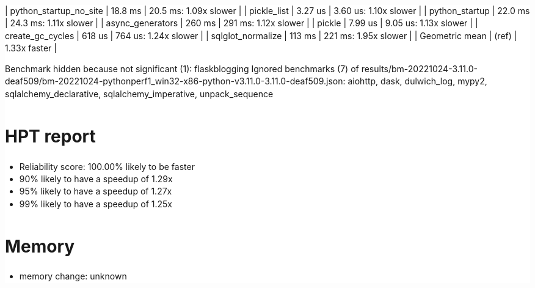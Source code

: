 | python_startup_no_site     | 18.8 ms                                                         | 20.5 ms: 1.09x slower                                                        |
| pickle_list                | 3.27 us                                                         | 3.60 us: 1.10x slower                                                        |
| python_startup             | 22.0 ms                                                         | 24.3 ms: 1.11x slower                                                        |
| async_generators           | 260 ms                                                          | 291 ms: 1.12x slower                                                         |
| pickle                     | 7.99 us                                                         | 9.05 us: 1.13x slower                                                        |
| create_gc_cycles           | 618 us                                                          | 764 us: 1.24x slower                                                         |
| sqlglot_normalize          | 113 ms                                                          | 221 ms: 1.95x slower                                                         |
| Geometric mean             | (ref)                                                           | 1.33x faster                                                                 |

Benchmark hidden because not significant (1): flaskblogging
Ignored benchmarks (7) of results/bm-20221024-3.11.0-deaf509/bm-20221024-pythonperf1_win32-x86-python-v3.11.0-3.11.0-deaf509.json: aiohttp, dask, dulwich_log, mypy2, sqlalchemy_declarative, sqlalchemy_imperative, unpack_sequence

# HPT report

- Reliability score: 100.00% likely to be faster
- 90% likely to have a speedup of 1.29x
- 95% likely to have a speedup of 1.27x
- 99% likely to have a speedup of 1.25x

# Memory
- memory change: unknown